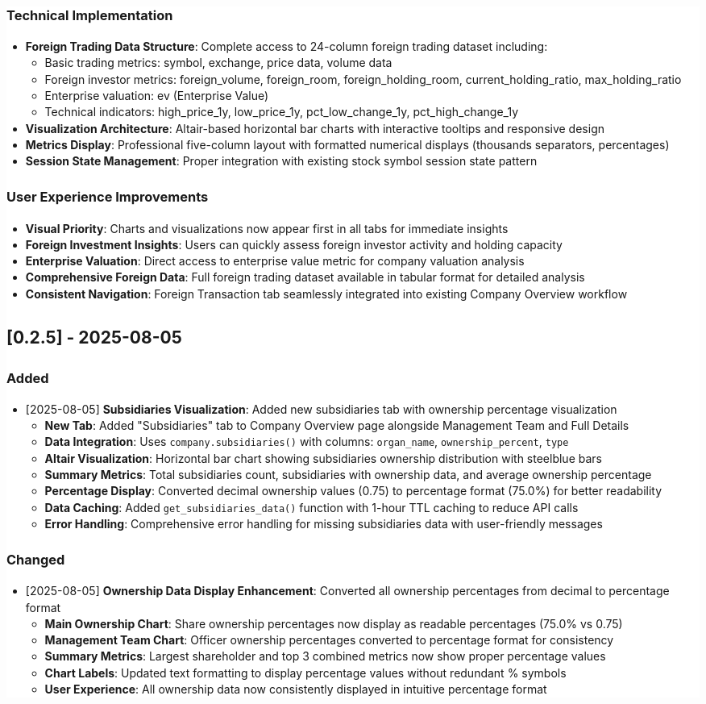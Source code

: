 ### Technical Implementation
- **Foreign Trading Data Structure**: Complete access to 24-column foreign trading dataset including:
  - Basic trading metrics: symbol, exchange, price data, volume data
  - Foreign investor metrics: foreign_volume, foreign_room, foreign_holding_room, current_holding_ratio, max_holding_ratio
  - Enterprise valuation: ev (Enterprise Value)
  - Technical indicators: high_price_1y, low_price_1y, pct_low_change_1y, pct_high_change_1y
- **Visualization Architecture**: Altair-based horizontal bar charts with interactive tooltips and responsive design
- **Metrics Display**: Professional five-column layout with formatted numerical displays (thousands separators, percentages)
- **Session State Management**: Proper integration with existing stock symbol session state pattern

### User Experience Improvements
- **Visual Priority**: Charts and visualizations now appear first in all tabs for immediate insights
- **Foreign Investment Insights**: Users can quickly assess foreign investor activity and holding capacity
- **Enterprise Valuation**: Direct access to enterprise value metric for company valuation analysis
- **Comprehensive Foreign Data**: Full foreign trading dataset available in tabular format for detailed analysis
- **Consistent Navigation**: Foreign Transaction tab seamlessly integrated into existing Company Overview workflow

## [0.2.5] - 2025-08-05

### Added
- [2025-08-05] **Subsidiaries Visualization**: Added new subsidiaries tab with ownership percentage visualization
  - **New Tab**: Added "Subsidiaries" tab to Company Overview page alongside Management Team and Full Details
  - **Data Integration**: Uses `company.subsidiaries()` with columns: `organ_name`, `ownership_percent`, `type`
  - **Altair Visualization**: Horizontal bar chart showing subsidiaries ownership distribution with steelblue bars
  - **Summary Metrics**: Total subsidiaries count, subsidiaries with ownership data, and average ownership percentage
  - **Percentage Display**: Converted decimal ownership values (0.75) to percentage format (75.0%) for better readability
  - **Data Caching**: Added `get_subsidiaries_data()` function with 1-hour TTL caching to reduce API calls
  - **Error Handling**: Comprehensive error handling for missing subsidiaries data with user-friendly messages

### Changed
- [2025-08-05] **Ownership Data Display Enhancement**: Converted all ownership percentages from decimal to percentage format
  - **Main Ownership Chart**: Share ownership percentages now display as readable percentages (75.0% vs 0.75)
  - **Management Team Chart**: Officer ownership percentages converted to percentage format for consistency
  - **Summary Metrics**: Largest shareholder and top 3 combined metrics now show proper percentage values
  - **Chart Labels**: Updated text formatting to display percentage values without redundant % symbols
  - **User Experience**: All ownership data now consistently displayed in intuitive percentage format
